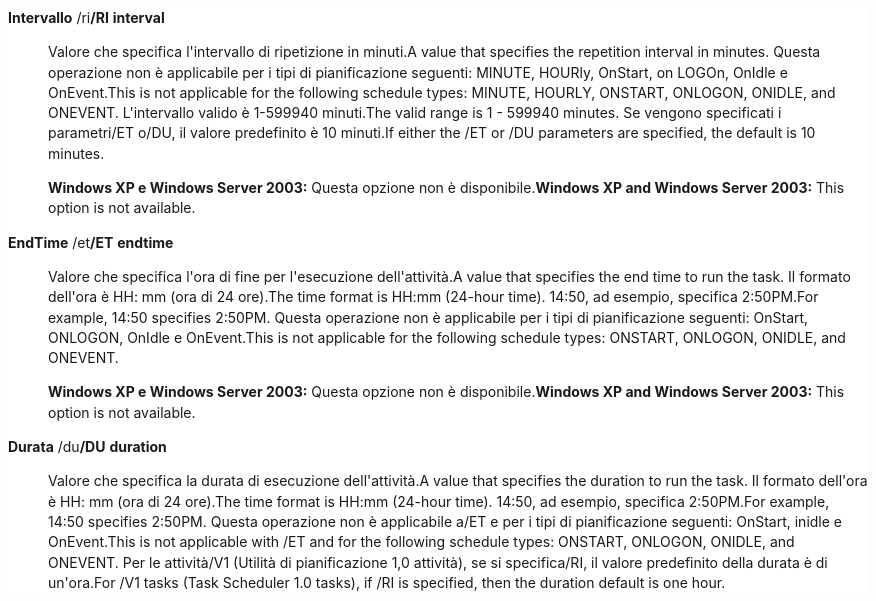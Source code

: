 </dd> <dt>

<span data-ttu-id="29550-167"><span id="_RI_interval"></span><span id="_ri_interval"></span><span id="_RI_INTERVAL"></span> **Intervallo** /ri</span><span class="sxs-lookup"><span data-stu-id="29550-167"><span id="_RI_interval"></span><span id="_ri_interval"></span><span id="_RI_INTERVAL"></span>**/RI** **interval**</span></span>
</dt> <dd>

<span data-ttu-id="29550-168">Valore che specifica l'intervallo di ripetizione in minuti.</span><span class="sxs-lookup"><span data-stu-id="29550-168">A value that specifies the repetition interval in minutes.</span></span> <span data-ttu-id="29550-169">Questa operazione non è applicabile per i tipi di pianificazione seguenti: MINUTE, HOURly, OnStart, on LOGOn, OnIdle e OnEvent.</span><span class="sxs-lookup"><span data-stu-id="29550-169">This is not applicable for the following schedule types: MINUTE, HOURLY, ONSTART, ONLOGON, ONIDLE, and ONEVENT.</span></span> <span data-ttu-id="29550-170">L'intervallo valido è 1-599940 minuti.</span><span class="sxs-lookup"><span data-stu-id="29550-170">The valid range is 1 - 599940 minutes.</span></span> <span data-ttu-id="29550-171">Se vengono specificati i parametri/ET o/DU, il valore predefinito è 10 minuti.</span><span class="sxs-lookup"><span data-stu-id="29550-171">If either the /ET or /DU parameters are specified, the default is 10 minutes.</span></span>

<span data-ttu-id="29550-172">**Windows XP e Windows Server 2003:** Questa opzione non è disponibile.</span><span class="sxs-lookup"><span data-stu-id="29550-172">**Windows XP and Windows Server 2003:** This option is not available.</span></span>

</dd> <dt>

<span data-ttu-id="29550-173"><span id="_ET_endtime"></span><span id="_et_endtime"></span><span id="_ET_ENDTIME"></span> **EndTime** /et</span><span class="sxs-lookup"><span data-stu-id="29550-173"><span id="_ET_endtime"></span><span id="_et_endtime"></span><span id="_ET_ENDTIME"></span>**/ET** **endtime**</span></span>
</dt> <dd>

<span data-ttu-id="29550-174">Valore che specifica l'ora di fine per l'esecuzione dell'attività.</span><span class="sxs-lookup"><span data-stu-id="29550-174">A value that specifies the end time to run the task.</span></span> <span data-ttu-id="29550-175">Il formato dell'ora è HH: mm (ora di 24 ore).</span><span class="sxs-lookup"><span data-stu-id="29550-175">The time format is HH:mm (24-hour time).</span></span> <span data-ttu-id="29550-176">14:50, ad esempio, specifica 2:50PM.</span><span class="sxs-lookup"><span data-stu-id="29550-176">For example, 14:50 specifies 2:50PM.</span></span> <span data-ttu-id="29550-177">Questa operazione non è applicabile per i tipi di pianificazione seguenti: OnStart, ONLOGON, OnIdle e OnEvent.</span><span class="sxs-lookup"><span data-stu-id="29550-177">This is not applicable for the following schedule types: ONSTART, ONLOGON, ONIDLE, and ONEVENT.</span></span>

<span data-ttu-id="29550-178">**Windows XP e Windows Server 2003:** Questa opzione non è disponibile.</span><span class="sxs-lookup"><span data-stu-id="29550-178">**Windows XP and Windows Server 2003:** This option is not available.</span></span>

</dd> <dt>

<span data-ttu-id="29550-179"><span id="_DU_duration"></span><span id="_du_duration"></span><span id="_DU_DURATION"></span> **Durata** /du</span><span class="sxs-lookup"><span data-stu-id="29550-179"><span id="_DU_duration"></span><span id="_du_duration"></span><span id="_DU_DURATION"></span>**/DU** **duration**</span></span>
</dt> <dd>

<span data-ttu-id="29550-180">Valore che specifica la durata di esecuzione dell'attività.</span><span class="sxs-lookup"><span data-stu-id="29550-180">A value that specifies the duration to run the task.</span></span> <span data-ttu-id="29550-181">Il formato dell'ora è HH: mm (ora di 24 ore).</span><span class="sxs-lookup"><span data-stu-id="29550-181">The time format is HH:mm (24-hour time).</span></span> <span data-ttu-id="29550-182">14:50, ad esempio, specifica 2:50PM.</span><span class="sxs-lookup"><span data-stu-id="29550-182">For example, 14:50 specifies 2:50PM.</span></span> <span data-ttu-id="29550-183">Questa operazione non è applicabile a/ET e per i tipi di pianificazione seguenti: OnStart, inidle e OnEvent.</span><span class="sxs-lookup"><span data-stu-id="29550-183">This is not applicable with /ET and for the following schedule types: ONSTART, ONLOGON, ONIDLE, and ONEVENT.</span></span> <span data-ttu-id="29550-184">Per le attività/V1 (Utilità di pianificazione 1,0 attività), se si specifica/RI, il valore predefinito della durata è di un'ora.</span><span class="sxs-lookup"><span data-stu-id="29550-184">For /V1 tasks (Task Scheduler 1.0 tasks), if /RI is specified, then the duration default is one hour.</span></span>